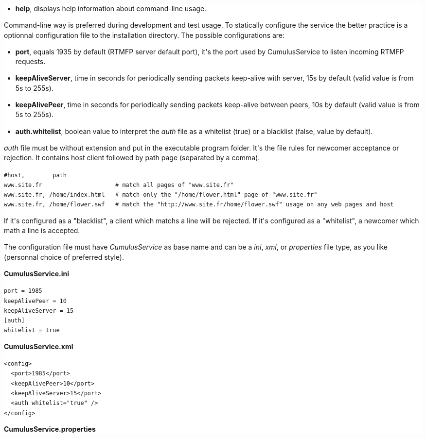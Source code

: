- **help**,
displays help information about command-line usage.

Command-line way is preferred during development and test usage. To statically configure the service the better practice is a optionnal configuration file to the installation directory.
The possible configurations are:

- **port**,
equals 1935 by default (RTMFP server default port), it's the port used by CumulusService to listen incoming RTMFP requests.

- **keepAliveServer**,
time in seconds for periodically sending packets keep-alive with server, 15s by default (valid value is from 5s to 255s).

- **keepAlivePeer**,
time in seconds for periodically sending packets keep-alive between peers, 10s by default (valid value is from 5s to 255s).

- **auth.whitelist**,
boolean value to interpret the *auth* file as a whitelist (true) or a blacklist (false, value by default).

*auth* file must be without extension and put in the executable program folder. It's the file rules for newcomer acceptance or rejection.
It contains host client followed by path page (separated by a comma).

    #host, 		  path
    www.site.fr 					# match all pages of "www.site.fr"
    www.site.fr, /home/index.html 	# match only the "/home/flower.html" page of "www.site.fr"
    www.site.fr, /home/flower.swf   # match the "http://www.site.fr/home/flower.swf" usage on any web pages and host
	
If it's configured as a "blacklist", a client which matchs a line will be rejected.
If it's configured as a "whitelist", a newcomer which math a line is accepted.

The configuration file must have *CumulusService* as base name and can be a *ini*, *xml*, or *properties* file type, as you like (personnal choice of preferred style).

**CumulusService.ini**

    port = 1985 
	keepAlivePeer = 10
	keepAliveServer = 15
	[auth]
	whitelist = true

**CumulusService.xml**

    <config>
      <port>1985</port>
	  <keepAlivePeer>10</port>
	  <keepAliveServer>15</port>
	  <auth whitelist="true" />
    </config>

**CumulusService.properties**


[C++ RMTP Server]: [http://www.rtmpd.com] "www.rtmpd.com"
[GNU General Public License]: http://www.gnu.org/licenses/ "www.gnu.org/licenses"
[license]: https://github.com/OpenRTMFP/Cumulus/raw/master/LICENSE "LICENSE"
[OpenSSL]: http://www.openssl.org/ "www.openssl.org"
[Poco]: http://pocoproject.org/ "pocoproject.org" 
[Win32OpenSSL]: [http://www.slproweb.com/products/Win32OpenSSL.html] "www.slproweb.com"
[us]: https://www.paypal.com/cgi-bin/webscr?cmd=_s-xclick&hosted_button_id=M24B32EH2GV3A "Donation US"
[eu]: https://www.paypal.com/cgi-bin/webscr?cmd=_s-xclick&hosted_button_id=QPWT9V67YWSGG "Donation EU"